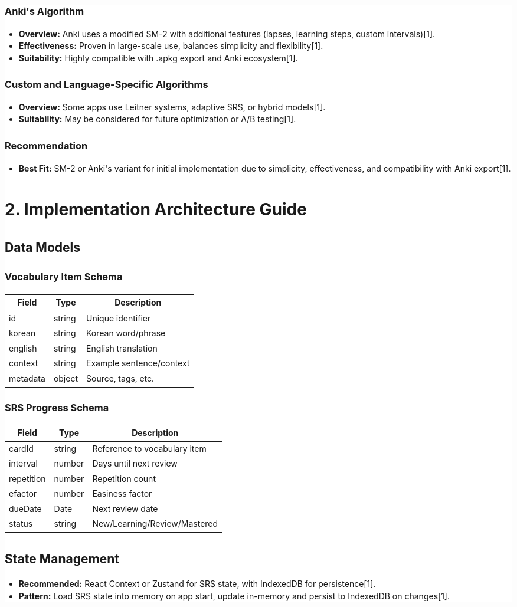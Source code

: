 ### Anki's Algorithm
- **Overview:** Anki uses a modified SM-2 with additional features (lapses, learning steps, custom intervals)[1].
- **Effectiveness:** Proven in large-scale use, balances simplicity and flexibility[1].
- **Suitability:** Highly compatible with .apkg export and Anki ecosystem[1].

### Custom and Language-Specific Algorithms
- **Overview:** Some apps use Leitner systems, adaptive SRS, or hybrid models[1].
- **Suitability:** May be considered for future optimization or A/B testing[1].

### Recommendation
- **Best Fit:** SM-2 or Anki's variant for initial implementation due to simplicity, effectiveness, and compatibility with Anki export[1].

# 2. Implementation Architecture Guide

## Data Models

### Vocabulary Item Schema
| Field         | Type     | Description                  |
|---------------|----------|------------------------------|
| id            | string   | Unique identifier            |
| korean        | string   | Korean word/phrase           |
| english       | string   | English translation          |
| context       | string   | Example sentence/context     |
| metadata      | object   | Source, tags, etc.           |

### SRS Progress Schema
| Field         | Type     | Description                  |
|---------------|----------|------------------------------|
| cardId        | string   | Reference to vocabulary item |
| interval      | number   | Days until next review       |
| repetition    | number   | Repetition count             |
| efactor       | number   | Easiness factor              |
| dueDate       | Date     | Next review date             |
| status        | string   | New/Learning/Review/Mastered |

## State Management

- **Recommended:** React Context or Zustand for SRS state, with IndexedDB for persistence[1].
- **Pattern:** Load SRS state into memory on app start, update in-memory and persist to IndexedDB on changes[1].
